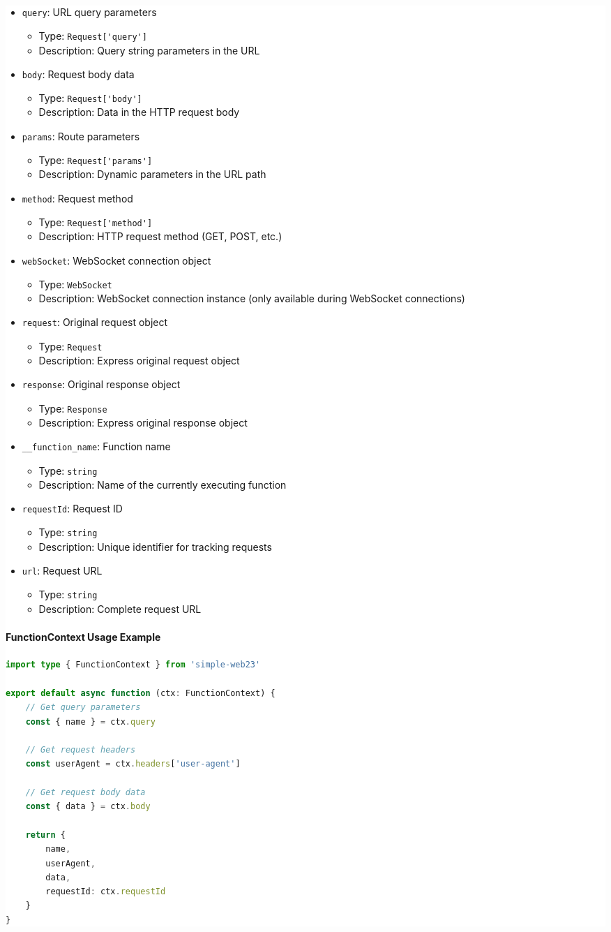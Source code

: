- `query`: URL query parameters
  - Type: `Request['query']`
  - Description: Query string parameters in the URL

- `body`: Request body data
  - Type: `Request['body']`
  - Description: Data in the HTTP request body

- `params`: Route parameters
  - Type: `Request['params']`
  - Description: Dynamic parameters in the URL path

- `method`: Request method
  - Type: `Request['method']`
  - Description: HTTP request method (GET, POST, etc.)

- `webSocket`: WebSocket connection object
  - Type: `WebSocket`
  - Description: WebSocket connection instance (only available during WebSocket connections)

- `request`: Original request object
  - Type: `Request`
  - Description: Express original request object

- `response`: Original response object
  - Type: `Response`
  - Description: Express original response object

- `__function_name`: Function name
  - Type: `string`
  - Description: Name of the currently executing function

- `requestId`: Request ID
  - Type: `string`
  - Description: Unique identifier for tracking requests

- `url`: Request URL
  - Type: `string`
  - Description: Complete request URL

#### FunctionContext Usage Example

```typescript
import type { FunctionContext } from 'simple-web23'

export default async function (ctx: FunctionContext) {
    // Get query parameters
    const { name } = ctx.query

    // Get request headers
    const userAgent = ctx.headers['user-agent']

    // Get request body data
    const { data } = ctx.body

    return {
        name,
        userAgent,
        data,
        requestId: ctx.requestId
    }
}
```
